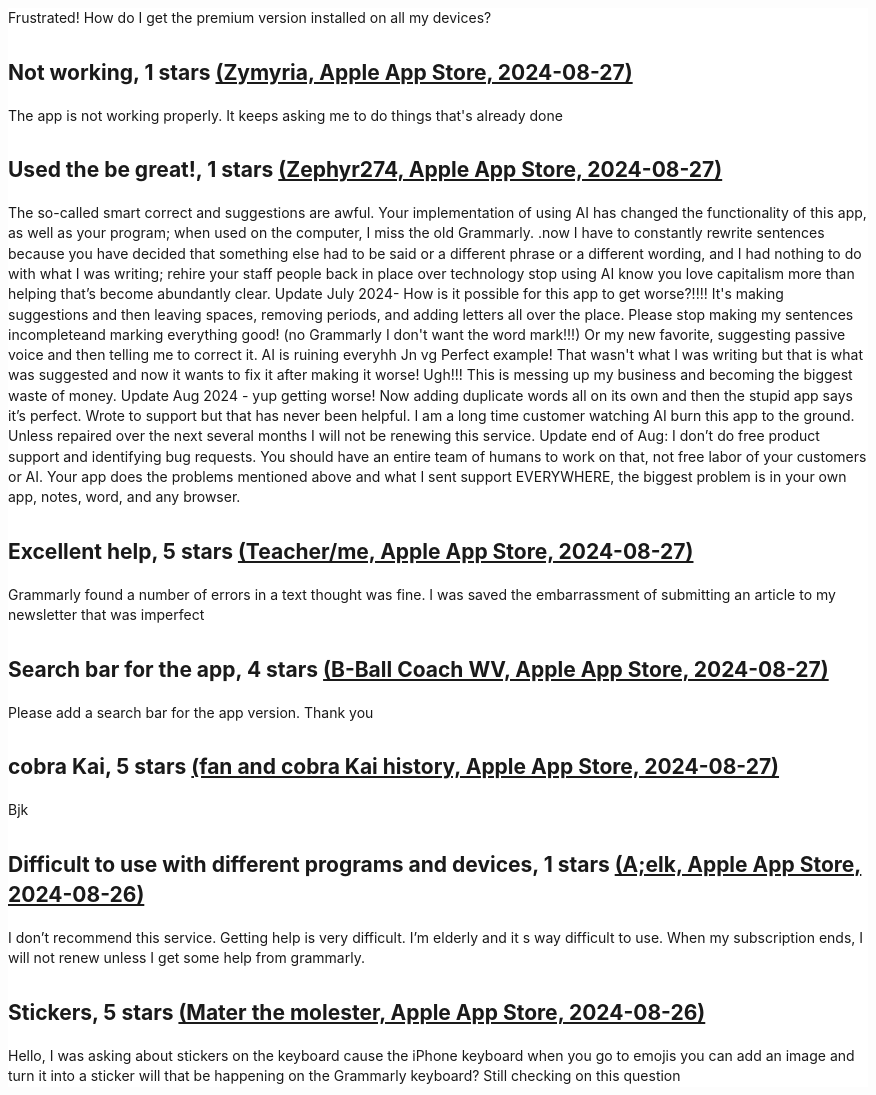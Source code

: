 Frustrated! How do I get the premium version installed on all my devices?

## Not working, 1 stars [(Zymyria, Apple App Store, 2024-08-27)](https://apple/11659709530)
The app is not working properly. It keeps asking me to do things that's already done

## Used the be great!, 1 stars [(Zephyr274, Apple App Store, 2024-08-27)](https://apple/11659471883)
The so-called smart correct and suggestions are awful. Your implementation of using AI has changed the functionality of this app, as well as your program; when used on the computer, I miss the old Grammarly. .now I have to constantly rewrite sentences because you have decided that something else had to be said or a different phrase or a different wording, and I had nothing to do with what I was writing; rehire your staff people back in place over technology stop using AI know you love capitalism more than helping that’s become abundantly clear. Update July 2024- How is it possible for this app to get worse?!!!! It's making suggestions and then leaving spaces, removing periods, and adding letters all over the place. Please stop making my sentences incompleteand marking everything good! (no Grammarly I don't want the word mark!!!) Or my new favorite, suggesting passive voice and then telling me to correct it. AI is ruining everyhh Jn vg Perfect example! That wasn't what I was writing but that is what was suggested and now it wants to fix it after making it worse! Ugh!!! This is messing up my business and becoming the biggest waste of money. Update Aug 2024 - yup getting worse! Now adding duplicate words all on its own and then the stupid app says it’s perfect. Wrote to support but that has never been helpful. I am a long time customer watching AI burn this app to the ground. Unless repaired over the next several months I will not be renewing this service.
Update end of Aug: I don’t do free product support and identifying bug requests. You should have an entire team of humans to work on that, not free labor of your customers or AI. Your app does the problems mentioned above and what I sent support EVERYWHERE, the biggest problem is in your own app, notes, word, and any browser.

## Excellent help, 5 stars [(Teacher/me, Apple App Store, 2024-08-27)](https://apple/11658791653)
Grammarly found a number of errors in a text thought was fine. I was saved the embarrassment of submitting an article to my newsletter that was imperfect

## Search bar for the app, 4 stars [(B-Ball Coach WV, Apple App Store, 2024-08-27)](https://apple/11658265095)
Please add a search bar for the app version. Thank you

## cobra Kai, 5 stars [(fan and cobra Kai history, Apple App Store, 2024-08-27)](https://apple/11657742881)
Bjk

## Difficult to use with different programs and devices, 1 stars [(A;elk, Apple App Store, 2024-08-26)](https://apple/11657278045)
I don’t recommend this service. Getting help is very difficult.  I’m elderly and it s way difficult to use.  When my subscription ends, I will not renew unless I get some help from grammarly.

## Stickers, 5 stars [(Mater the molester, Apple App Store, 2024-08-26)](https://apple/11657197296)
Hello, I was asking about stickers on the keyboard cause the iPhone keyboard when you go to emojis you can add an image and turn it into a sticker will that be happening on the Grammarly keyboard? Still checking on this question
